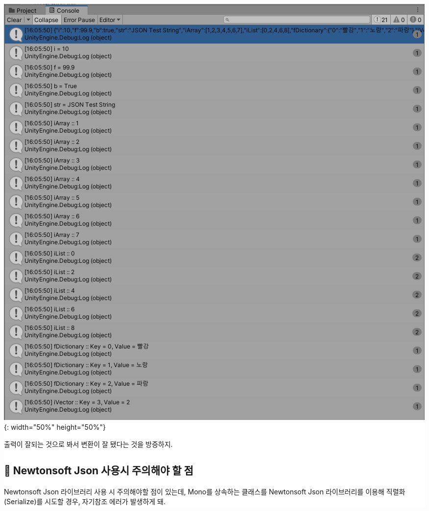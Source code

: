 ![image12](/assets/images/posts/UnityDocs/2023-02-02-my-unitydoc-post_2/12.png){: width="50%" height="50%"}

출력이 잘되는 것으로 봐서 변환이 잘 됐다는 것을 방증하지.

## 🔖 Newtonsoft Json 사용시 주의해야 할 점

Newtonsoft Json 라이브러리 사용 시 주의해야할 점이 있는데, Mono를 상속하는 클래스를 Newtonsoft Json 라이브러리를 이용해 직렬화(Serialize)를 시도할 경우, 자기참조 에러가 발생하게 돼.
